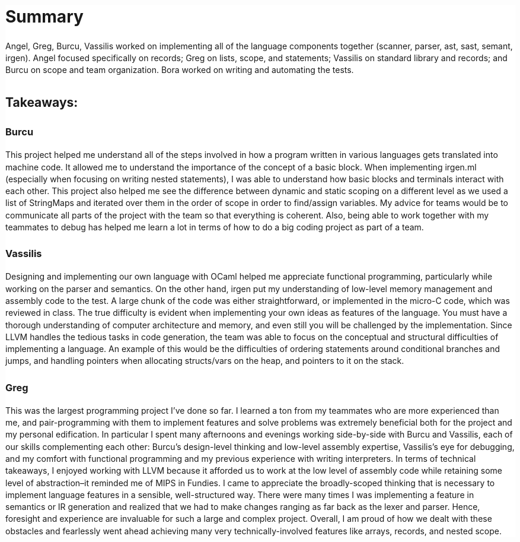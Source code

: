 
# Summary
Angel, Greg, Burcu, Vassilis worked on implementing all of the language
components together (scanner, parser, ast, sast, semant, irgen). Angel focused
specifically on records; Greg on lists, scope, and statements; Vassilis on
standard library and records; and Burcu on scope and team organization. Bora
worked on writing and automating the tests.

## Takeaways:

### Burcu
This project helped me understand all of the steps involved in how a
program written in various languages gets translated into machine code. It
allowed me to understand the importance of the concept of a basic block. When
implementing irgen.ml (especially when focusing on writing nested statements),
I was able to understand how basic blocks and terminals interact with each
other. This project also helped me see the difference between dynamic and
static scoping on a different level as we used a list of StringMaps and
iterated over them in the order of scope in order to find/assign variables. My
advice for teams would be to communicate all parts of the project with the team
so that everything is coherent. Also, being able to work together with my
teammates to debug has helped me learn a lot in terms of how to do a big coding
project as part of a team.

### Vassilis
Designing and implementing our own language with OCaml helped me
appreciate functional programming, particularly while working on the parser and
semantics. On the other hand, irgen put my understanding of low-level memory
management and assembly code to the test. A large chunk of the code was either
straightforward, or implemented in the micro-C code, which was reviewed in
class. The true difficulty is evident when implementing your own ideas as
features of the language. You must have a thorough understanding of computer
architecture and memory, and even still you will be challenged by the
implementation. Since LLVM handles the tedious tasks in code generation, the
team was able to focus on the conceptual and structural difficulties of
implementing a language. An example of this would be the difficulties of
ordering statements around conditional branches and jumps, and handling
pointers when allocating structs/vars on the heap, and pointers to it on the
stack.

### Greg
This was the largest programming project I’ve done so far. I learned a
ton from my teammates who are more experienced than me, and pair-programming
with them to implement features and solve problems was extremely beneficial
both for the project and my personal edification. In particular I spent many
afternoons and evenings working side-by-side with Burcu and Vassilis, each of
our skills complementing each other: Burcu’s design-level thinking and
low-level assembly expertise, Vassilis’s eye for debugging, and my comfort with
functional programming and my previous experience with writing interpreters. In
terms of technical takeaways, I enjoyed working with LLVM because it afforded
us to work at the low level of assembly code while retaining some level of
abstraction–it reminded me of MIPS in Fundies. I came to appreciate the
broadly-scoped thinking that is necessary to implement language features in a
sensible, well-structured way. There were many times I was implementing a
feature in semantics or IR generation and realized that we had to make changes
ranging as far back as the lexer and parser. Hence, foresight and experience
are invaluable for such a large and complex project. Overall, I am proud of how
we dealt with these obstacles and fearlessly went ahead achieving many very
technically-involved features like arrays, records, and nested scope.

